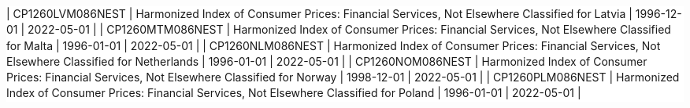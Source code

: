 | CP1260LVM086NEST       | Harmonized Index of Consumer Prices: Financial Services, Not Elsewhere Classified for Latvia                                                                                                                                                     | 1996-12-01          | 2022-05-01        |
| CP1260MTM086NEST       | Harmonized Index of Consumer Prices: Financial Services, Not Elsewhere Classified for Malta                                                                                                                                                      | 1996-01-01          | 2022-05-01        |
| CP1260NLM086NEST       | Harmonized Index of Consumer Prices: Financial Services, Not Elsewhere Classified for Netherlands                                                                                                                                                | 1996-01-01          | 2022-05-01        |
| CP1260NOM086NEST       | Harmonized Index of Consumer Prices: Financial Services, Not Elsewhere Classified for Norway                                                                                                                                                     | 1998-12-01          | 2022-05-01        |
| CP1260PLM086NEST       | Harmonized Index of Consumer Prices: Financial Services, Not Elsewhere Classified for Poland                                                                                                                                                     | 1996-01-01          | 2022-05-01        |
